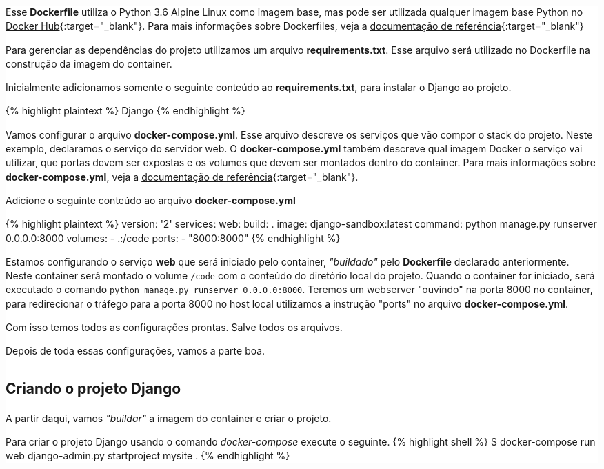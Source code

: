 
Esse **Dockerfile** utiliza o Python 3.6 Alpine Linux como imagem base, mas pode ser utilizada qualquer imagem base Python no [Docker Hub](https://hub.docker.com/_/python/){:target="_blank"}.  Para mais informações sobre Dockerfiles, veja a [documentação de referência](https://docs.docker.com/engine/reference/builder/){:target="_blank"}

Para gerenciar as dependências do projeto utilizamos um arquivo **requirements.txt**. 
Esse arquivo será utilizado no Dockerfile na construção da imagem do container.

Inicialmente adicionamos somente o seguinte conteúdo ao **requirements.txt**, para instalar o Django ao projeto.

{% highlight plaintext %}
Django
{% endhighlight %}

Vamos configurar o arquivo **docker-compose.yml**. Esse arquivo descreve os serviços que vão compor o stack do projeto.
Neste exemplo, declaramos o serviço do servidor web. O **docker-compose.yml** também descreve qual imagem Docker o serviço vai utilizar, que portas devem ser expostas e os volumes que devem ser montados dentro do container.
Para mais informações sobre **docker-compose.yml**, veja a [documentação de referência](https://docs.docker.com/compose/compose-file/){:target="_blank"}.

Adicione o seguinte conteúdo ao arquivo **docker-compose.yml**

{% highlight plaintext %}
version: '2'
services:
    web:
        build: . 
        image: django-sandbox:latest
        command: python manage.py runserver 0.0.0.0:8000
        volumes:
            - .:/code
        ports:
            - "8000:8000"
{% endhighlight %}

Estamos configurando o serviço **web** que será iniciado pelo container, *"buildado"* pelo **Dockerfile** declarado anteriormente.
Neste container será montado o volume `/code` com o conteúdo do diretório local do projeto.
Quando o container for iniciado, será executado o comando `python manage.py runserver 0.0.0.0:8000`. 
Teremos um webserver "ouvindo" na porta 8000 no container, para redirecionar o tráfego para a porta 8000 no host local utilizamos a instrução "ports" no arquivo **docker-compose.yml**. 

Com isso temos todos as configurações prontas. Salve todos os arquivos. 

Depois de toda essas configurações, vamos a parte boa.

## Criando o projeto Django

A partir daqui, vamos *"buildar"* a imagem do container e criar o projeto.

Para criar o projeto Django usando o comando *docker-compose* execute o seguinte.
{% highlight shell %}
  $ docker-compose run web django-admin.py startproject mysite .
{% endhighlight %}
